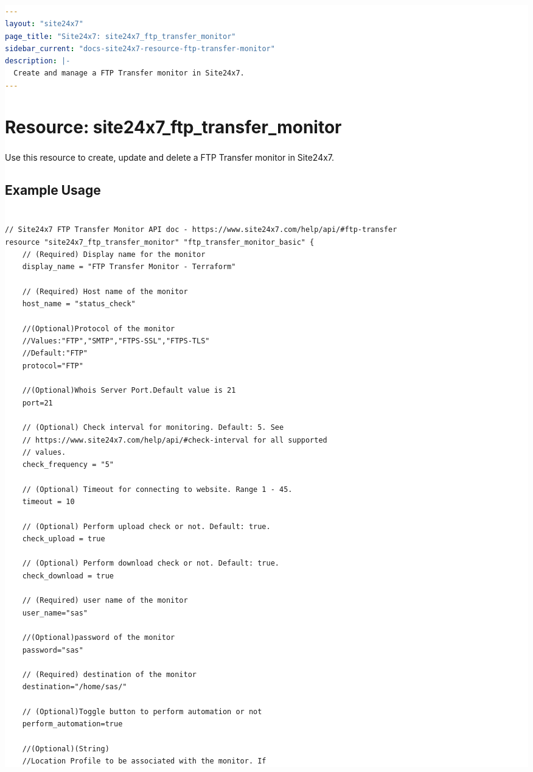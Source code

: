 ```yaml
---
layout: "site24x7"
page_title: "Site24x7: site24x7_ftp_transfer_monitor"
sidebar_current: "docs-site24x7-resource-ftp-transfer-monitor"
description: |-
  Create and manage a FTP Transfer monitor in Site24x7.
---
```


# Resource: site24x7\_ftp\_transfer\_monitor

Use this resource to create, update and delete a FTP Transfer monitor in Site24x7.

## Example Usage


```hcl

// Site24x7 FTP Transfer Monitor API doc - https://www.site24x7.com/help/api/#ftp-transfer
resource "site24x7_ftp_transfer_monitor" "ftp_transfer_monitor_basic" {
    // (Required) Display name for the monitor
    display_name = "FTP Transfer Monitor - Terraform"

    // (Required) Host name of the monitor
    host_name = "status_check"

    //(Optional)Protocol of the monitor
    //Values:"FTP","SMTP","FTPS-SSL","FTPS-TLS"
    //Default:"FTP"
    protocol="FTP"

    //(Optional)Whois Server Port.Default value is 21
    port=21

    // (Optional) Check interval for monitoring. Default: 5. See
    // https://www.site24x7.com/help/api/#check-interval for all supported
    // values.
    check_frequency = "5"

    // (Optional) Timeout for connecting to website. Range 1 - 45.
    timeout = 10

    // (Optional) Perform upload check or not. Default: true.
    check_upload = true

    // (Optional) Perform download check or not. Default: true.
    check_download = true

    // (Required) user name of the monitor
    user_name="sas"

    //(Optional)password of the monitor
    password="sas"

    // (Required) destination of the monitor
    destination="/home/sas/"
 
    // (Optional)Toggle button to perform automation or not
    perform_automation=true

    //(Optional)(String)
    //Location Profile to be associated with the monitor. If 
```